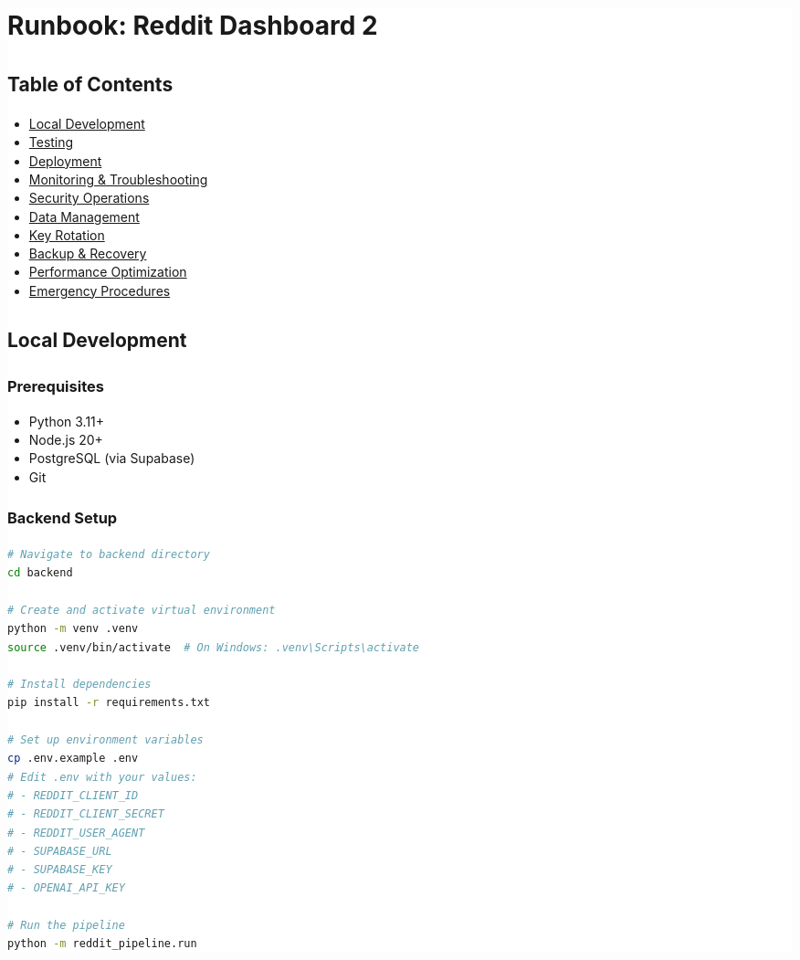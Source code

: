 # Runbook: Reddit Dashboard 2

## Table of Contents

- [Local Development](#local-development)
- [Testing](#testing)
- [Deployment](#deployment)
- [Monitoring & Troubleshooting](#monitoring--troubleshooting)
- [Security Operations](#security-operations)
- [Data Management](#data-management)
- [Key Rotation](#key-rotation)
- [Backup & Recovery](#backup--recovery)
- [Performance Optimization](#performance-optimization)
- [Emergency Procedures](#emergency-procedures)

## Local Development

### Prerequisites

- Python 3.11+
- Node.js 20+
- PostgreSQL (via Supabase)
- Git

### Backend Setup

```bash
# Navigate to backend directory
cd backend

# Create and activate virtual environment
python -m venv .venv
source .venv/bin/activate  # On Windows: .venv\Scripts\activate

# Install dependencies
pip install -r requirements.txt

# Set up environment variables
cp .env.example .env
# Edit .env with your values:
# - REDDIT_CLIENT_ID
# - REDDIT_CLIENT_SECRET
# - REDDIT_USER_AGENT
# - SUPABASE_URL
# - SUPABASE_KEY
# - OPENAI_API_KEY

# Run the pipeline
python -m reddit_pipeline.run
```
